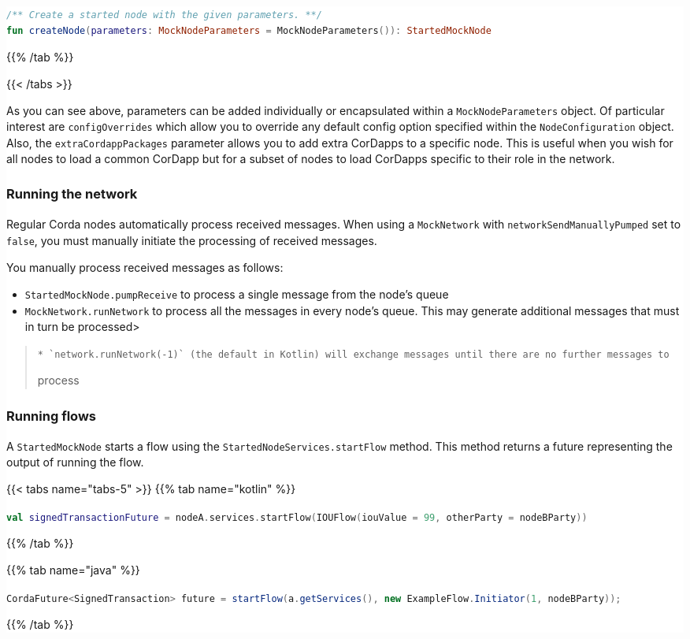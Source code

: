 ```kotlin
/** Create a started node with the given parameters. **/
fun createNode(parameters: MockNodeParameters = MockNodeParameters()): StartedMockNode
```
{{% /tab %}}

{{< /tabs >}}

As you can see above, parameters can be added individually or encapsulated within a `MockNodeParameters` object. Of
particular interest are `configOverrides` which allow you to override any default config option specified within the
`NodeConfiguration` object. Also, the `extraCordappPackages` parameter allows you to add extra CorDapps to a
specific node. This is useful when you wish for all nodes to load a common CorDapp but for a subset of nodes to load
CorDapps specific to their role in the network.


### Running the network

Regular Corda nodes automatically process received messages. When using a `MockNetwork` with
`networkSendManuallyPumped` set to `false`, you must manually initiate the processing of received messages.

You manually process received messages as follows:


* `StartedMockNode.pumpReceive` to process a single message from the node’s queue
* `MockNetwork.runNetwork` to process all the messages in every node’s queue. This may generate additional messages
that must in turn be processed> 
> 
>     * `network.runNetwork(-1)` (the default in Kotlin) will exchange messages until there are no further messages to
> process





### Running flows

A `StartedMockNode` starts a flow using the `StartedNodeServices.startFlow` method. This method returns a future
representing the output of running the flow.

{{< tabs name="tabs-5" >}}
{{% tab name="kotlin" %}}
```kotlin
val signedTransactionFuture = nodeA.services.startFlow(IOUFlow(iouValue = 99, otherParty = nodeBParty))
```
{{% /tab %}}

{{% tab name="java" %}}
```java
CordaFuture<SignedTransaction> future = startFlow(a.getServices(), new ExampleFlow.Initiator(1, nodeBParty));
```
{{% /tab %}}
